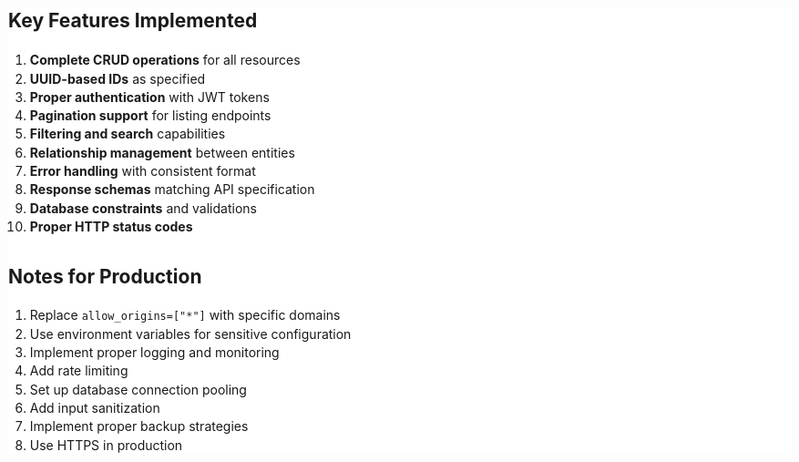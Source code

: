 ## Key Features Implemented

1. **Complete CRUD operations** for all resources
2. **UUID-based IDs** as specified
3. **Proper authentication** with JWT tokens
4. **Pagination support** for listing endpoints
5. **Filtering and search** capabilities
6. **Relationship management** between entities
7. **Error handling** with consistent format
8. **Response schemas** matching API specification
9. **Database constraints** and validations
10. **Proper HTTP status codes**

## Notes for Production

1. Replace `allow_origins=["*"]` with specific domains
2. Use environment variables for sensitive configuration
3. Implement proper logging and monitoring
4. Add rate limiting
5. Set up database connection pooling
6. Add input sanitization
7. Implement proper backup strategies
8. Use HTTPS in production